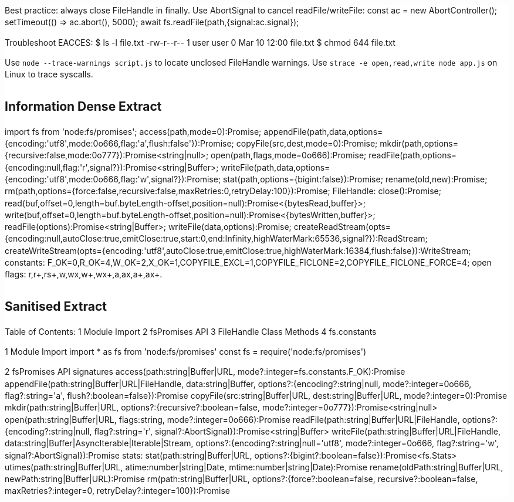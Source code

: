 Best practice: always close FileHandle in finally. Use AbortSignal to cancel readFile/writeFile: const ac = new AbortController(); setTimeout(() => ac.abort(), 5000); await fs.readFile(path,{signal:ac.signal});

Troubleshoot EACCES:
$ ls -l file.txt
-rw-r--r-- 1 user user 0 Mar 10 12:00 file.txt
$ chmod 644 file.txt

Use `node --trace-warnings script.js` to locate unclosed FileHandle warnings.
Use `strace -e open,read,write node app.js` on Linux to trace syscalls.

## Information Dense Extract
import fs from 'node:fs/promises'; access(path,mode=0):Promise<void>; appendFile(path,data,options={encoding:'utf8',mode:0o666,flag:'a',flush:false'}):Promise<void>; copyFile(src,dest,mode=0):Promise<void>; mkdir(path,options={recursive:false,mode:0o777}):Promise<string|null>; open(path,flags,mode=0o666):Promise<FileHandle>; readFile(path,options={encoding:null,flag:'r',signal?}):Promise<string|Buffer>; writeFile(path,data,options={encoding:'utf8',mode:0o666,flag:'w',signal?}):Promise<void>; stat(path,options={bigint:false}):Promise<Stats>; rename(old,new):Promise<void>; rm(path,options={force:false,recursive:false,maxRetries:0,retryDelay:100}):Promise<void>; FileHandle: close():Promise<void>; read(buf,offset=0,length=buf.byteLength-offset,position=null):Promise<{bytesRead,buffer}>; write(buf,offset=0,length=buf.byteLength-offset,position=null):Promise<{bytesWritten,buffer}>; readFile(options):Promise<string|Buffer>; writeFile(data,options):Promise<void>; createReadStream(opts={encoding:null,autoClose:true,emitClose:true,start:0,end:Infinity,highWaterMark:65536,signal?}):ReadStream; createWriteStream(opts={encoding:'utf8',autoClose:true,emitClose:true,highWaterMark:16384,flush:false}):WriteStream; constants: F_OK=0,R_OK=4,W_OK=2,X_OK=1,COPYFILE_EXCL=1,COPYFILE_FICLONE=2,COPYFILE_FICLONE_FORCE=4; open flags: r,r+,rs+,w,wx,w+,wx+,a,ax,a+,ax+.

## Sanitised Extract
Table of Contents:
1 Module Import
2 fsPromises API
3 FileHandle Class Methods
4 fs.constants

1 Module Import
import * as fs from 'node:fs/promises'
const fs = require('node:fs/promises')

2 fsPromises API signatures
access(path:string|Buffer|URL, mode?:integer=fs.constants.F_OK):Promise<void>
appendFile(path:string|Buffer|URL|FileHandle, data:string|Buffer, options?:{encoding?:string|null, mode?:integer=0o666, flag?:string='a', flush?:boolean=false}):Promise<void>
copyFile(src:string|Buffer|URL, dest:string|Buffer|URL, mode?:integer=0):Promise<void>
mkdir(path:string|Buffer|URL, options?:{recursive?:boolean=false, mode?:integer=0o777}):Promise<string|null>
open(path:string|Buffer|URL, flags:string, mode?:integer=0o666):Promise<FileHandle>
readFile(path:string|Buffer|URL|FileHandle, options?:{encoding?:string|null, flag?:string='r', signal?:AbortSignal}):Promise<string|Buffer>
writeFile(path:string|Buffer|URL|FileHandle, data:string|Buffer|AsyncIterable|Iterable|Stream, options?:{encoding?:string|null='utf8', mode?:integer=0o666, flag?:string='w', signal?:AbortSignal}):Promise<void>
stats: stat(path:string|Buffer|URL, options?:{bigint?:boolean=false}):Promise<fs.Stats>
utimes(path:string|Buffer|URL, atime:number|string|Date, mtime:number|string|Date):Promise<void>
rename(oldPath:string|Buffer|URL, newPath:string|Buffer|URL):Promise<void>
rm(path:string|Buffer|URL, options?:{force?:boolean=false, recursive?:boolean=false, maxRetries?:integer=0, retryDelay?:integer=100}):Promise<void>
